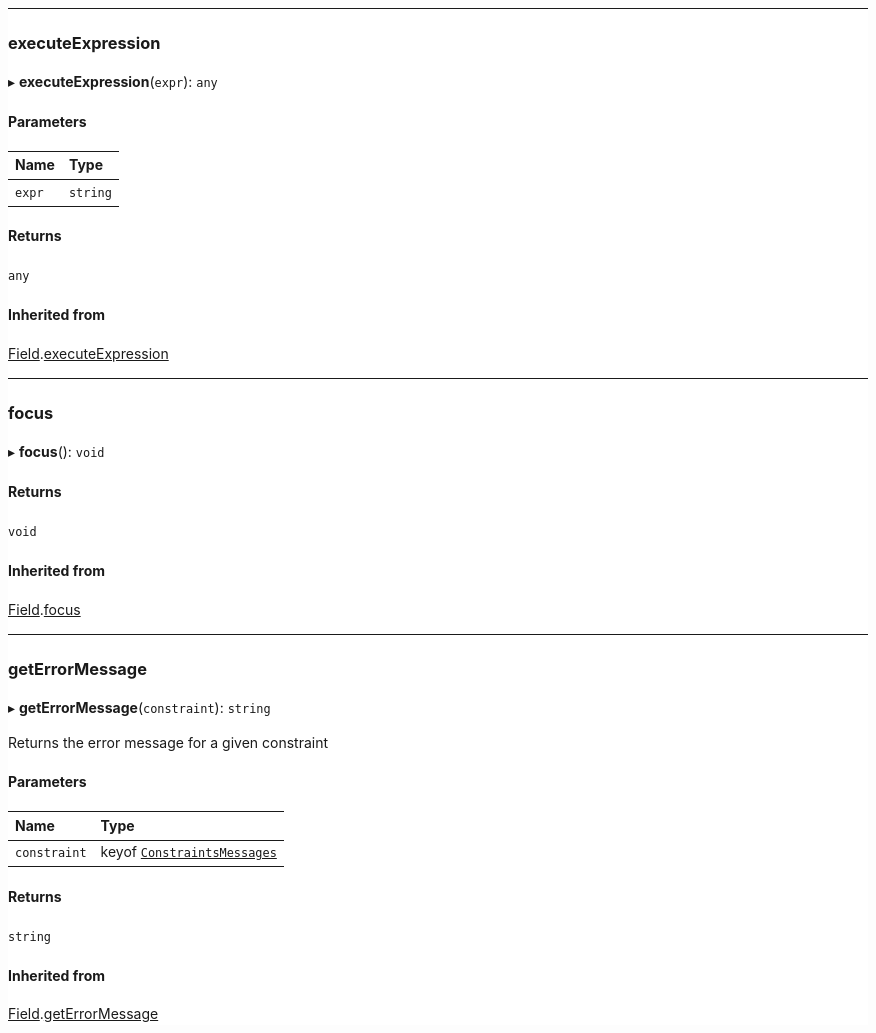 ___

### executeExpression

▸ **executeExpression**(`expr`): `any`

#### Parameters

| Name | Type |
| :------ | :------ |
| `expr` | `string` |

#### Returns

`any`

#### Inherited from

[Field](Field.md).[executeExpression](Field.md#executeexpression)

___

### focus

▸ **focus**(): `void`

#### Returns

`void`

#### Inherited from

[Field](Field.md).[focus](Field.md#focus)

___

### getErrorMessage

▸ **getErrorMessage**(`constraint`): `string`

Returns the error message for a given constraint

#### Parameters

| Name | Type |
| :------ | :------ |
| `constraint` | keyof [`ConstraintsMessages`](../README.md#constraintsmessages) |

#### Returns

`string`

#### Inherited from

[Field](Field.md).[getErrorMessage](Field.md#geterrormessage)
